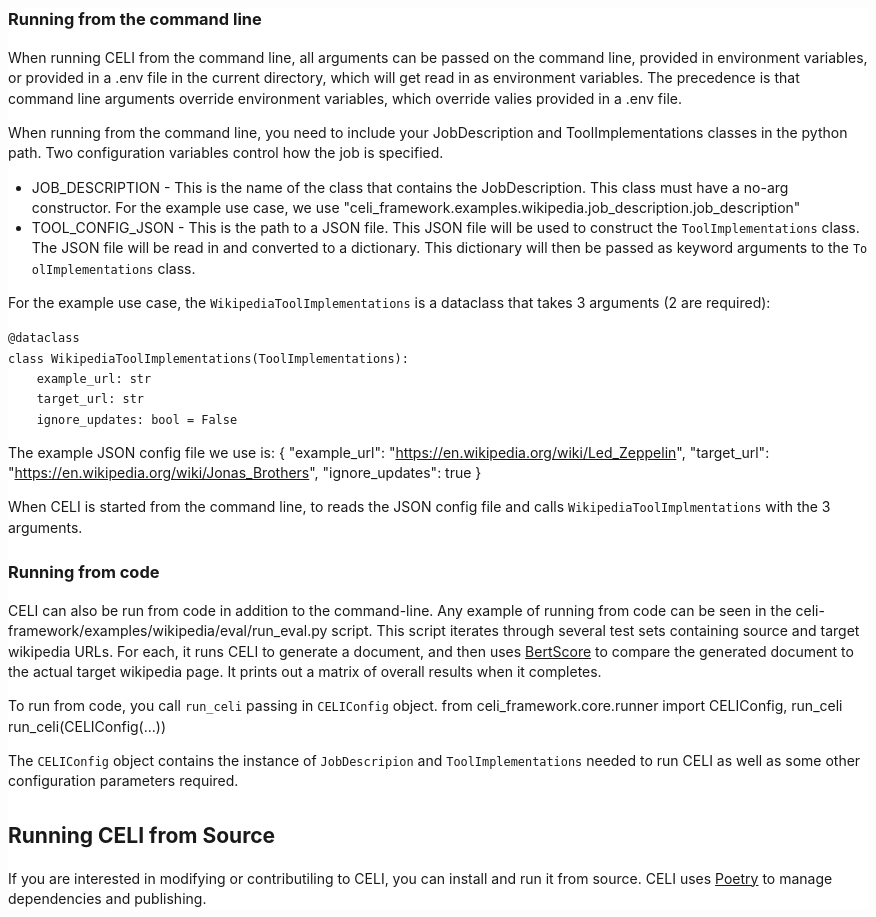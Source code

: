 ### Running from the command line

When running CELI from the command line, all arguments can be passed on the command line, provided in environment variables, or provided in a .env file in the current directory, which will get read in as environment variables.  The precedence is that command line arguments override environment variables, which override valies provided in a .env file.

When running from the command line, you need to include your JobDescription and ToolImplementations classes in the python path.  Two configuration variables control how the job is specified.
   * JOB_DESCRIPTION - This is the name of the class that contains the JobDescription.  This class must have a no-arg constructor.  For the example use case, we use "celi_framework.examples.wikipedia.job_description.job_description"
   * TOOL_CONFIG_JSON - This is the path to a JSON file.  This JSON file will be used to construct the `ToolImplementations` class.  The JSON file will be read in and converted to a dictionary.  This dictionary will then be passed as keyword arguments to the `ToolImplementations` class.

For the example use case, the `WikipediaToolImplementations` is a dataclass that takes 3 arguments (2 are required):

    @dataclass
    class WikipediaToolImplementations(ToolImplementations):
        example_url: str
        target_url: str
        ignore_updates: bool = False

The example JSON config file we use is:
    {
        "example_url": "https://en.wikipedia.org/wiki/Led_Zeppelin",
        "target_url": "https://en.wikipedia.org/wiki/Jonas_Brothers",
        "ignore_updates": true
    }

When CELI is started from the command line, to reads the JSON config file and calls `WikipediaToolImplmentations` with the 3 arguments.

### Running from code

CELI can also be run from code in addition to the command-line.  Any example of running from code can be seen in the celi-framework/examples/wikipedia/eval/run_eval.py script.  This script iterates through several test sets containing source and target wikipedia URLs.  For each, it runs CELI to generate a document, and then uses [BertScore](https://arxiv.org/abs/1904.09675) to compare the generated document to the actual target wikipedia page.  It prints out a matrix of overall results when it completes.

To run from code, you call `run_celi` passing in `CELIConfig` object.
    from celi_framework.core.runner import CELIConfig, run_celi
    run_celi(CELIConfig(...))

The `CELIConfig` object contains the instance of `JobDescripion` and `ToolImplementations` needed to run CELI as well as some other configuration parameters required.

## Running CELI from Source

If you are interested in modifying or contributiling to CELI, you can install and run it from source.  CELI uses [Poetry](https://python-poetry.org/) to manage dependencies and publishing.
